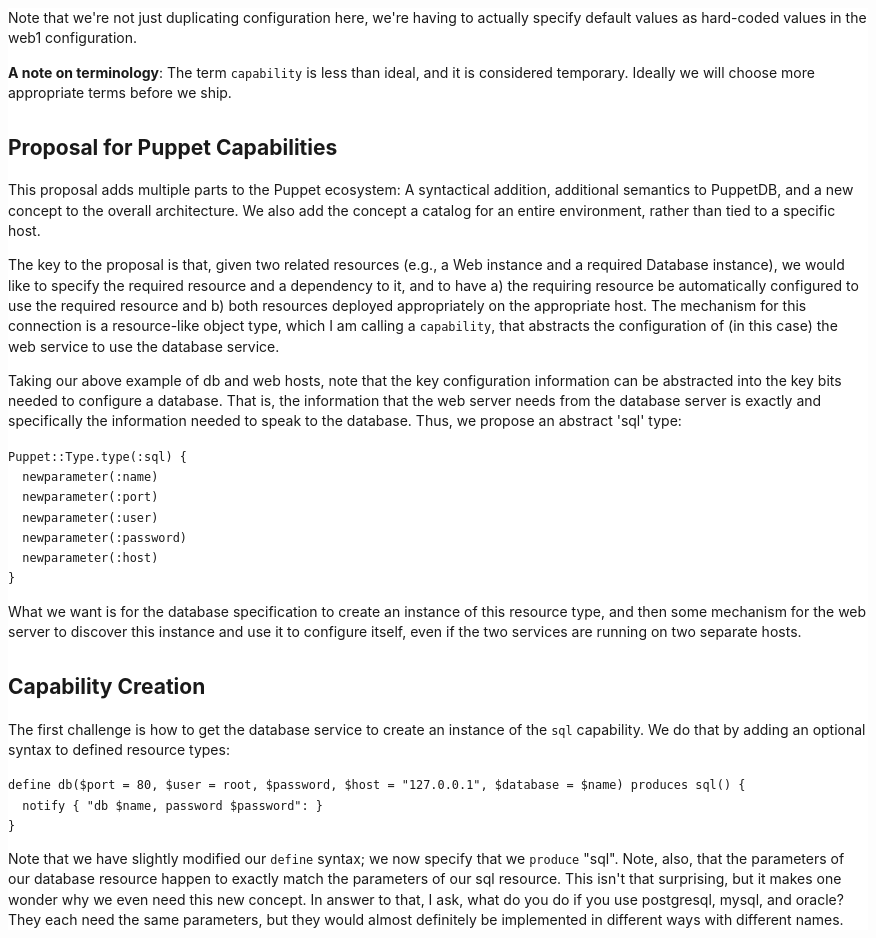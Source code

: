 ```
```
Note that we're not just duplicating configuration here, we're having to
actually specify default values as hard-coded values in the web1 configuration.

**A note on terminology**: The term ``capability`` is less than ideal, and it
is considered temporary.  Ideally we will choose more appropriate terms before
we ship.

Proposal for Puppet Capabilities
--------------------------------
This proposal adds multiple parts to the Puppet ecosystem: A syntactical
addition, additional semantics to PuppetDB, and a new concept to the overall
architecture.  We also add the concept a catalog for an entire environment,
rather than tied to a specific host.

The key to the proposal is that, given two related resources (e.g., a Web
instance and a required Database instance), we would like to specify the
required resource and a dependency to it, and to have a) the requiring resource
be automatically configured to use the required resource and b) both resources
deployed appropriately on the appropriate host.  The mechanism for this
connection is a resource-like object type, which I am calling a ``capability``,
that abstracts the configuration of (in this case) the web service to use the
database service.

Taking our above example of db and web hosts, note that the key configuration
information can be abstracted into the key bits needed to configure a database.
That is, the information that the web server needs from the database server is
exactly and specifically the information needed to speak to the database.
Thus, we propose an abstract 'sql' type:
```
Puppet::Type.type(:sql) {
  newparameter(:name)
  newparameter(:port)
  newparameter(:user)
  newparameter(:password)
  newparameter(:host)
}
```

What we want is for the database specification to create an instance of this
resource type, and then some mechanism for the web server to discover this
instance and use it to configure itself, even if the two services are running
on two separate hosts.

Capability Creation
-------------------
The first challenge is how to get the database service to create an instance of
the ``sql`` capability.  We do that by adding an optional syntax to defined
resource types:
```
define db($port = 80, $user = root, $password, $host = "127.0.0.1", $database = $name) produces sql() {
  notify { "db $name, password $password": }
}
```
Note that we have slightly modified our ``define`` syntax; we now specify that
we ``produce`` "sql".  Note, also, that the parameters of our database resource
happen to exactly match the parameters of our sql resource.  This isn't that
surprising, but it makes one wonder why we even need this new concept.  In
answer to that, I ask, what do you do if you use postgresql, mysql, and oracle?
They each need the same parameters, but they would almost definitely be
implemented in different ways with different names.
